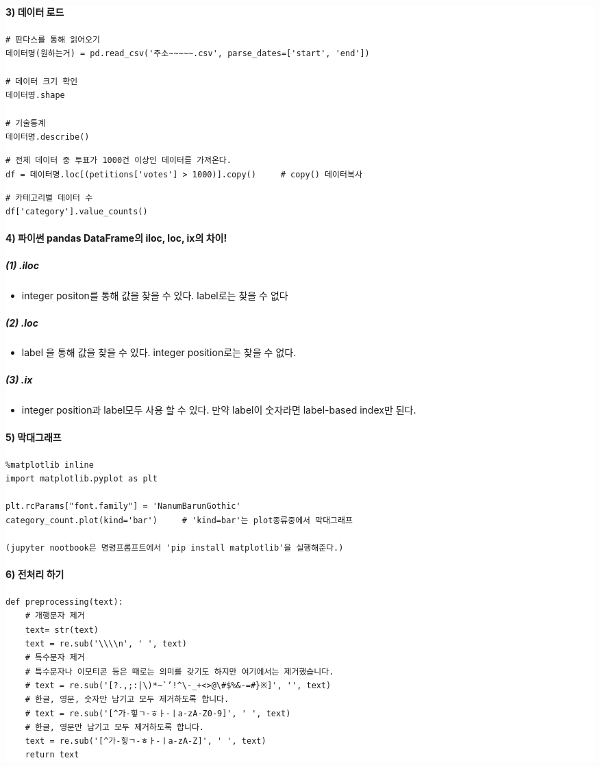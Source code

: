 

#### 3) 데이터 로드

```
# 판다스를 통해 읽어오기
데이터명(원하는거) = pd.read_csv('주소~~~~~.csv', parse_dates=['start', 'end'])

# 데이터 크기 확인
데이터명.shape

# 기술통계
데이터명.describe()
```

```
# 전체 데이터 중 투표가 1000건 이상인 데이터를 가져온다. 
df = 데이터명.loc[(petitions['votes'] > 1000)].copy()     # copy() 데이터복사
```
```
# 카테고리별 데이터 수
df['category'].value_counts()
```



#### 4) 파이썬 pandas DataFrame의 iloc, loc, ix의 차이!

##### (1) .iloc

- integer positon를 통해 값을 찾을 수 있다. label로는 찾을 수 없다 

##### (2) .loc

- label 을 통해 값을 찾을 수 있다. integer position로는 찾을 수 없다. 

##### (3) .ix

- integer position과 label모두 사용 할 수 있다. 만약 label이 숫자라면 label-based index만 된다.



#### 5) 막대그래프

```
%matplotlib inline 
import matplotlib.pyplot as plt

plt.rcParams["font.family"] = 'NanumBarunGothic'    
category_count.plot(kind='bar')     # 'kind=bar'는 plot종류중에서 막대그래프

(jupyter nootbook은 명령프롬프트에서 'pip install matplotlib'을 실행해준다.) 
```



#### 6) 전처리 하기

```
def preprocessing(text):
    # 개행문자 제거
    text= str(text)
    text = re.sub('\\\\n', ' ', text)
    # 특수문자 제거
    # 특수문자나 이모티콘 등은 때로는 의미를 갖기도 하지만 여기에서는 제거했습니다.
    # text = re.sub('[?.,;:|\)*~`’!^\-_+<>@\#$%&-=#}※]', '', text)
    # 한글, 영문, 숫자만 남기고 모두 제거하도록 합니다.
    # text = re.sub('[^가-힣ㄱ-ㅎㅏ-ㅣa-zA-Z0-9]', ' ', text)
    # 한글, 영문만 남기고 모두 제거하도록 합니다.
    text = re.sub('[^가-힣ㄱ-ㅎㅏ-ㅣa-zA-Z]', ' ', text)
    return text
```
